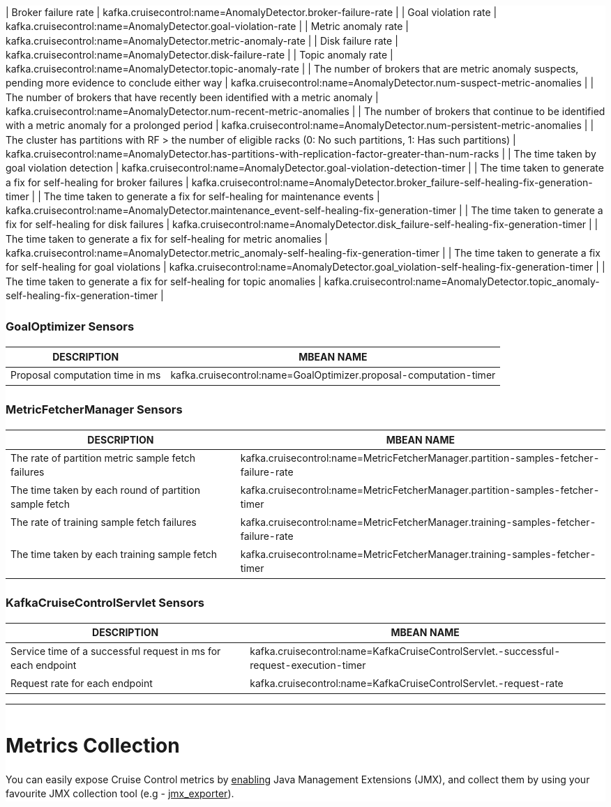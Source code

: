 | Broker failure rate                                                                                               | kafka.cruisecontrol:name=AnomalyDetector.broker-failure-rate                                              |
| Goal violation rate                                                                                               | kafka.cruisecontrol:name=AnomalyDetector.goal-violation-rate                                              |
| Metric anomaly rate                                                                                               | kafka.cruisecontrol:name=AnomalyDetector.metric-anomaly-rate                                              |
| Disk failure rate                                                                                                 | kafka.cruisecontrol:name=AnomalyDetector.disk-failure-rate                                                |
| Topic anomaly rate                                                                                                | kafka.cruisecontrol:name=AnomalyDetector.topic-anomaly-rate                                               |
| The number of brokers that are metric anomaly suspects, pending more evidence to conclude either way              | kafka.cruisecontrol:name=AnomalyDetector.num-suspect-metric-anomalies                                     |
| The number of brokers that have recently been identified with a metric anomaly                                    | kafka.cruisecontrol:name=AnomalyDetector.num-recent-metric-anomalies                                      |
| The number of brokers that continue to be identified with a metric anomaly for a prolonged period                 | kafka.cruisecontrol:name=AnomalyDetector.num-persistent-metric-anomalies                                  |
| The cluster has partitions with RF > the number of eligible racks (0: No such partitions, 1: Has such partitions) | kafka.cruisecontrol:name=AnomalyDetector.has-partitions-with-replication-factor-greater-than-num-racks    |
| The time taken by goal violation detection                                                                        | kafka.cruisecontrol:name=AnomalyDetector.goal-violation-detection-timer                                   |
| The time taken to generate a fix for self-healing for broker failures                                             | kafka.cruisecontrol:name=AnomalyDetector.broker_failure-self-healing-fix-generation-timer                 |
| The time taken to generate a fix for self-healing for maintenance events                                          | kafka.cruisecontrol:name=AnomalyDetector.maintenance_event-self-healing-fix-generation-timer              |
| The time taken to generate a fix for self-healing for disk failures                                               | kafka.cruisecontrol:name=AnomalyDetector.disk_failure-self-healing-fix-generation-timer                   |
| The time taken to generate a fix for self-healing for metric anomalies                                            | kafka.cruisecontrol:name=AnomalyDetector.metric_anomaly-self-healing-fix-generation-timer                 |
| The time taken to generate a fix for self-healing for goal violations                                             | kafka.cruisecontrol:name=AnomalyDetector.goal_violation-self-healing-fix-generation-timer                 |
| The time taken to generate a fix for self-healing for topic anomalies                                             | kafka.cruisecontrol:name=AnomalyDetector.topic_anomaly-self-healing-fix-generation-timer                  |

### GoalOptimizer Sensors

| DESCRIPTION                       | MBEAN NAME                                                        |
|-----------------------------------|-------------------------------------------------------------------|
| Proposal computation time in ms   | kafka.cruisecontrol:name=GoalOptimizer.proposal-computation-timer |


### MetricFetcherManager Sensors

| DESCRIPTION                                               | MBEAN NAME                                                                           |
|-----------------------------------------------------------|--------------------------------------------------------------------------------------|
| The rate of partition metric sample fetch failures        | kafka.cruisecontrol:name=MetricFetcherManager.partition-samples-fetcher-failure-rate |
| The time taken by each round of partition sample fetch    | kafka.cruisecontrol:name=MetricFetcherManager.partition-samples-fetcher-timer        |
| The rate of training sample fetch failures                | kafka.cruisecontrol:name=MetricFetcherManager.training-samples-fetcher-failure-rate  |
| The time taken by each training sample fetch              | kafka.cruisecontrol:name=MetricFetcherManager.training-samples-fetcher-timer         |

### KafkaCruiseControlServlet Sensors

| DESCRIPTION                                                   | MBEAN NAME                                                                                            |
|---------------------------------------------------------------|-------------------------------------------------------------------------------------------------------|
| Service time of a successful request in ms for each endpoint  | kafka.cruisecontrol:name=KafkaCruiseControlServlet.<endpoint-name>-successful-request-execution-timer |
| Request rate for each endpoint                                | kafka.cruisecontrol:name=KafkaCruiseControlServlet.<endpoint-name>-request-rate                       |
---
# Metrics Collection
You can easily expose Cruise Control metrics by [enabling](https://github.com/linkedin/cruise-control/blob/migrate_to_kafka_2_4/kafka-cruise-control-start.sh#L64) Java Management Extensions (JMX), and collect them by using your favourite JMX collection tool (e.g - [jmx_exporter](https://github.com/prometheus/jmx_exporter)).
